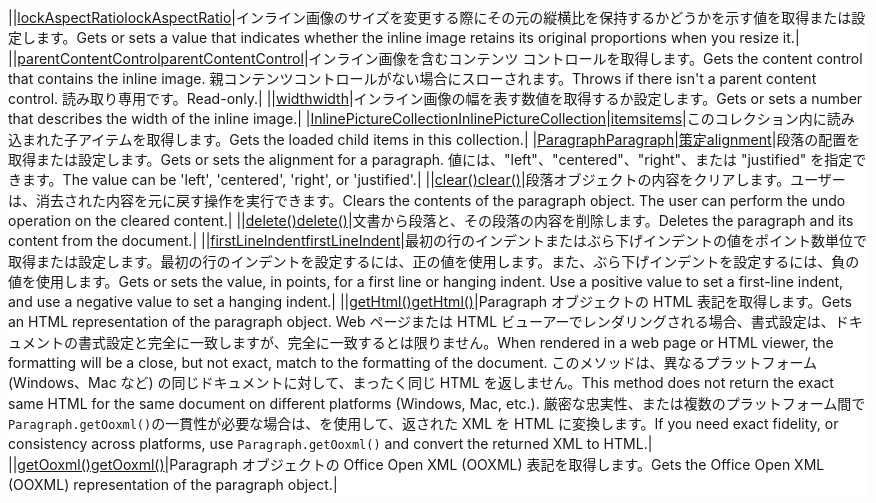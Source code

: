 ||[<span data-ttu-id="0046d-361">lockAspectRatio</span><span class="sxs-lookup"><span data-stu-id="0046d-361">lockAspectRatio</span></span>](/javascript/api/word/word.inlinepicture#lockaspectratio)|<span data-ttu-id="0046d-362">インライン画像のサイズを変更する際にその元の縦横比を保持するかどうかを示す値を取得または設定します。</span><span class="sxs-lookup"><span data-stu-id="0046d-362">Gets or sets a value that indicates whether the inline image retains its original proportions when you resize it.</span></span>|
||[<span data-ttu-id="0046d-363">parentContentControl</span><span class="sxs-lookup"><span data-stu-id="0046d-363">parentContentControl</span></span>](/javascript/api/word/word.inlinepicture#parentcontentcontrol)|<span data-ttu-id="0046d-364">インライン画像を含むコンテンツ コントロールを取得します。</span><span class="sxs-lookup"><span data-stu-id="0046d-364">Gets the content control that contains the inline image.</span></span> <span data-ttu-id="0046d-365">親コンテンツコントロールがない場合にスローされます。</span><span class="sxs-lookup"><span data-stu-id="0046d-365">Throws if there isn't a parent content control.</span></span> <span data-ttu-id="0046d-366">読み取り専用です。</span><span class="sxs-lookup"><span data-stu-id="0046d-366">Read-only.</span></span>|
||[<span data-ttu-id="0046d-367">width</span><span class="sxs-lookup"><span data-stu-id="0046d-367">width</span></span>](/javascript/api/word/word.inlinepicture#width)|<span data-ttu-id="0046d-368">インライン画像の幅を表す数値を取得するか設定します。</span><span class="sxs-lookup"><span data-stu-id="0046d-368">Gets or sets a number that describes the width of the inline image.</span></span>|
|[<span data-ttu-id="0046d-369">InlinePictureCollection</span><span class="sxs-lookup"><span data-stu-id="0046d-369">InlinePictureCollection</span></span>](/javascript/api/word/word.inlinepicturecollection)|[<span data-ttu-id="0046d-370">items</span><span class="sxs-lookup"><span data-stu-id="0046d-370">items</span></span>](/javascript/api/word/word.inlinepicturecollection#items)|<span data-ttu-id="0046d-371">このコレクション内に読み込まれた子アイテムを取得します。</span><span class="sxs-lookup"><span data-stu-id="0046d-371">Gets the loaded child items in this collection.</span></span>|
|[<span data-ttu-id="0046d-372">Paragraph</span><span class="sxs-lookup"><span data-stu-id="0046d-372">Paragraph</span></span>](/javascript/api/word/word.paragraph)|[<span data-ttu-id="0046d-373">策定</span><span class="sxs-lookup"><span data-stu-id="0046d-373">alignment</span></span>](/javascript/api/word/word.paragraph#alignment)|<span data-ttu-id="0046d-374">段落の配置を取得または設定します。</span><span class="sxs-lookup"><span data-stu-id="0046d-374">Gets or sets the alignment for a paragraph.</span></span> <span data-ttu-id="0046d-375">値には、"left"、"centered"、"right"、または "justified" を指定できます。</span><span class="sxs-lookup"><span data-stu-id="0046d-375">The value can be 'left', 'centered', 'right', or 'justified'.</span></span>|
||[<span data-ttu-id="0046d-376">clear()</span><span class="sxs-lookup"><span data-stu-id="0046d-376">clear()</span></span>](/javascript/api/word/word.paragraph#clear--)|<span data-ttu-id="0046d-p162">段落オブジェクトの内容をクリアします。ユーザーは、消去された内容を元に戻す操作を実行できます。</span><span class="sxs-lookup"><span data-stu-id="0046d-p162">Clears the contents of the paragraph object. The user can perform the undo operation on the cleared content.</span></span>|
||[<span data-ttu-id="0046d-379">delete()</span><span class="sxs-lookup"><span data-stu-id="0046d-379">delete()</span></span>](/javascript/api/word/word.paragraph#delete--)|<span data-ttu-id="0046d-380">文書から段落と、その段落の内容を削除します。</span><span class="sxs-lookup"><span data-stu-id="0046d-380">Deletes the paragraph and its content from the document.</span></span>|
||[<span data-ttu-id="0046d-381">firstLineIndent</span><span class="sxs-lookup"><span data-stu-id="0046d-381">firstLineIndent</span></span>](/javascript/api/word/word.paragraph#firstlineindent)|<span data-ttu-id="0046d-p163">最初の行のインデントまたはぶら下げインデントの値をポイント数単位で取得または設定します。最初の行のインデントを設定するには、正の値を使用します。また、ぶら下げインデントを設定するには、負の値を使用します。</span><span class="sxs-lookup"><span data-stu-id="0046d-p163">Gets or sets the value, in points, for a first line or hanging indent. Use a positive value to set a first-line indent, and use a negative value to set a hanging indent.</span></span>|
||[<span data-ttu-id="0046d-384">getHtml()</span><span class="sxs-lookup"><span data-stu-id="0046d-384">getHtml()</span></span>](/javascript/api/word/word.paragraph#gethtml--)|<span data-ttu-id="0046d-385">Paragraph オブジェクトの HTML 表記を取得します。</span><span class="sxs-lookup"><span data-stu-id="0046d-385">Gets an HTML representation of the paragraph object.</span></span> <span data-ttu-id="0046d-386">Web ページまたは HTML ビューアーでレンダリングされる場合、書式設定は、ドキュメントの書式設定と完全に一致しますが、完全に一致するとは限りません。</span><span class="sxs-lookup"><span data-stu-id="0046d-386">When rendered in a web page or HTML viewer, the formatting will be a close, but not exact, match to the formatting of the document.</span></span> <span data-ttu-id="0046d-387">このメソッドは、異なるプラットフォーム (Windows、Mac など) の同じドキュメントに対して、まったく同じ HTML を返しません。</span><span class="sxs-lookup"><span data-stu-id="0046d-387">This method does not return the exact same HTML for the same document on different platforms (Windows, Mac, etc.).</span></span> <span data-ttu-id="0046d-388">厳密な忠実性、または複数のプラットフォーム間で`Paragraph.getOoxml()`の一貫性が必要な場合は、を使用して、返された XML を HTML に変換します。</span><span class="sxs-lookup"><span data-stu-id="0046d-388">If you need exact fidelity, or consistency across platforms, use `Paragraph.getOoxml()` and convert the returned XML to HTML.</span></span>|
||[<span data-ttu-id="0046d-389">getOoxml()</span><span class="sxs-lookup"><span data-stu-id="0046d-389">getOoxml()</span></span>](/javascript/api/word/word.paragraph#getooxml--)|<span data-ttu-id="0046d-390">Paragraph オブジェクトの Office Open XML (OOXML) 表記を取得します。</span><span class="sxs-lookup"><span data-stu-id="0046d-390">Gets the Office Open XML (OOXML) representation of the paragraph object.</span></span>|